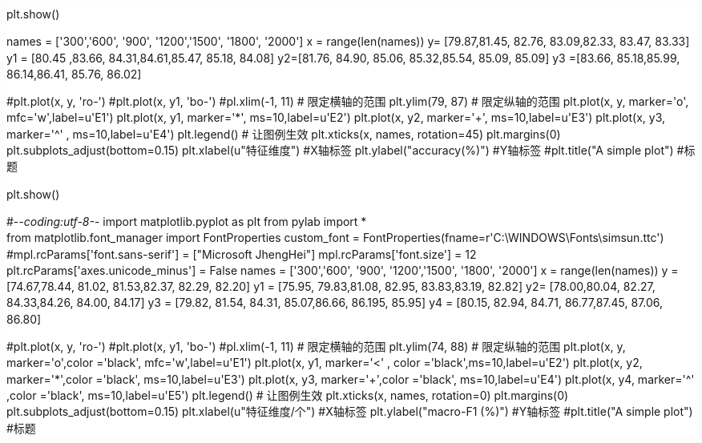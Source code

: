 plt.show()

names = ['300','600', '900', '1200','1500', '1800', '2000']
x = range(len(names))
y= [79.87,81.45, 82.76,  83.09,82.33, 83.47, 83.33]
y1 = [80.45 ,83.66,  84.31,84.61,85.47, 85.18, 84.08]
y2=[81.76, 84.90, 85.06, 85.32,85.54, 85.09, 85.09]
y3 =[83.66, 85.18,85.99, 86.14,86.41, 85.76, 86.02]


#plt.plot(x, y, 'ro-')
#plt.plot(x, y1, 'bo-')
#pl.xlim(-1, 11)  # 限定横轴的范围
plt.ylim(79, 87)  # 限定纵轴的范围
plt.plot(x, y,  marker='o', mfc='w',label=u'E1')
plt.plot(x, y1, marker='*', ms=10,label=u'E2')
plt.plot(x, y2, marker='+',  ms=10,label=u'E3')
plt.plot(x, y3, marker='^' , ms=10,label=u'E4')
plt.legend()  # 让图例生效
plt.xticks(x, names, rotation=45)
plt.margins(0)
plt.subplots_adjust(bottom=0.15)
plt.xlabel(u"特征维度") #X轴标签
plt.ylabel("accuracy(%)") #Y轴标签
#plt.title("A simple plot") #标题

plt.show()





#-*-coding:utf-8-*-
import matplotlib.pyplot as plt
from pylab import *  
from matplotlib.font_manager import FontProperties
custom_font = FontProperties(fname=r'C:\\WINDOWS\\Fonts\\simsun.ttc') 
#mpl.rcParams['font.sans-serif'] = ["Microsoft JhengHei"]
mpl.rcParams['font.size'] = 12  
plt.rcParams['axes.unicode_minus'] = False
names = ['300','600', '900', '1200','1500', '1800', '2000']
x = range(len(names))
y = [74.67,78.44, 81.02, 81.53,82.37, 82.29, 82.20]
y1 = [75.95, 79.83,81.08, 82.95, 83.83,83.19, 82.82]
y2= [78.00,80.04, 82.27,  84.33,84.26, 84.00, 84.17]
y3 = [79.82, 81.54, 84.31, 85.07,86.66, 86.195, 85.95]
y4 = [80.15, 82.94, 84.71, 86.77,87.45, 87.06, 86.80]

#plt.plot(x, y, 'ro-')
#plt.plot(x, y1, 'bo-')
#pl.xlim(-1, 11)  # 限定横轴的范围
plt.ylim(74, 88)  # 限定纵轴的范围
plt.plot(x, y,  marker='o',color ='black', mfc='w',label=u'E1')
plt.plot(x, y1, marker='<' , color ='black',ms=10,label=u'E2')
plt.plot(x, y2, marker='*',color ='black', ms=10,label=u'E3')
plt.plot(x, y3, marker='+',color ='black',  ms=10,label=u'E4')
plt.plot(x, y4, marker='^' ,color ='black', ms=10,label=u'E5')
plt.legend()  # 让图例生效
plt.xticks(x, names, rotation=0)
plt.margins(0)
plt.subplots_adjust(bottom=0.15)
plt.xlabel(u"特征维度/个") #X轴标签
plt.ylabel("macro-F1 (%)") #Y轴标签
#plt.title("A simple plot") #标题
